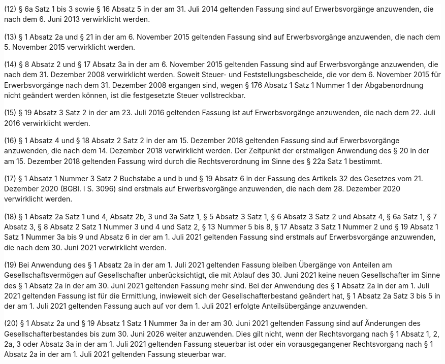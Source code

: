 (12) § 6a Satz 1 bis 3 sowie § 16 Absatz 5 in der am 31. Juli 2014
geltenden Fassung sind auf Erwerbsvorgänge anzuwenden, die nach dem 6.
Juni 2013 verwirklicht werden.

(13) § 1 Absatz 2a und § 21 in der am 6. November 2015 geltenden
Fassung sind auf Erwerbsvorgänge anzuwenden, die nach dem 5. November
2015 verwirklicht werden.

(14) § 8 Absatz 2 und § 17 Absatz 3a in der am 6. November 2015
geltenden Fassung sind auf Erwerbsvorgänge anzuwenden, die nach dem
31\. Dezember 2008 verwirklicht werden. Soweit Steuer- und
Feststellungsbescheide, die vor dem 6. November 2015 für
Erwerbsvorgänge nach dem 31. Dezember 2008 ergangen sind, wegen § 176
Absatz 1 Satz 1 Nummer 1 der Abgabenordnung nicht geändert werden
können, ist die festgesetzte Steuer vollstreckbar.

(15) § 19 Absatz 3 Satz 2 in der am 23. Juli 2016 geltenden Fassung
ist auf Erwerbsvorgänge anzuwenden, die nach dem 22. Juli 2016
verwirklicht werden.

(16) § 1 Absatz 4 und § 18 Absatz 2 Satz 2 in der am 15. Dezember 2018
geltenden Fassung sind auf Erwerbsvorgänge anzuwenden, die nach dem
14\. Dezember 2018 verwirklicht werden. Der Zeitpunkt der erstmaligen
Anwendung des § 20 in der am 15. Dezember 2018 geltenden Fassung wird
durch die Rechtsverordnung im Sinne des § 22a Satz 1 bestimmt.

(17) § 1 Absatz 1 Nummer 3 Satz 2 Buchstabe a und b und § 19 Absatz 6
in der Fassung des Artikels 32 des Gesetzes vom 21. Dezember 2020
(BGBl. I S. 3096) sind erstmals auf Erwerbsvorgänge anzuwenden, die
nach dem 28. Dezember 2020 verwirklicht werden.

(18) § 1 Absatz 2a Satz 1 und 4, Absatz 2b, 3 und 3a Satz 1, § 5
Absatz 3 Satz 1, § 6 Absatz 3 Satz 2 und Absatz 4, § 6a Satz 1, § 7
Absatz 3, § 8 Absatz 2 Satz 1 Nummer 3 und 4 und Satz 2, § 13 Nummer 5
bis 8, § 17 Absatz 3 Satz 1 Nummer 2 und § 19 Absatz 1 Satz 1 Nummer
3a bis 9 und Absatz 6 in der am 1. Juli 2021 geltenden Fassung sind
erstmals auf Erwerbsvorgänge anzuwenden, die nach dem 30. Juni 2021
verwirklicht werden.

(19) Bei Anwendung des § 1 Absatz 2a in der am 1. Juli 2021 geltenden
Fassung bleiben Übergänge von Anteilen am Gesellschaftsvermögen auf
Gesellschafter unberücksichtigt, die mit Ablauf des 30. Juni 2021
keine neuen Gesellschafter im Sinne des § 1 Absatz 2a in der am 30.
Juni 2021 geltenden Fassung mehr sind. Bei der Anwendung des § 1
Absatz 2a in der am 1. Juli 2021 geltenden Fassung ist für die
Ermittlung, inwieweit sich der Gesellschafterbestand geändert hat, § 1
Absatz 2a Satz 3 bis 5 in der am 1. Juli 2021 geltenden Fassung auch
auf vor dem 1. Juli 2021 erfolgte Anteilsübergänge anzuwenden.

(20) § 1 Absatz 2a und § 19 Absatz 1 Satz 1 Nummer 3a in der am 30.
Juni 2021 geltenden Fassung sind auf Änderungen des
Gesellschafterbestandes bis zum 30. Juni 2026 weiter anzuwenden. Dies
gilt nicht, wenn der Rechtsvorgang nach § 1 Absatz 1, 2, 2a, 3 oder
Absatz 3a in der am 1. Juli 2021 geltenden Fassung steuerbar ist oder
ein vorausgegangener Rechtsvorgang nach § 1 Absatz 2a in der am 1.
Juli 2021 geltenden Fassung steuerbar war.
